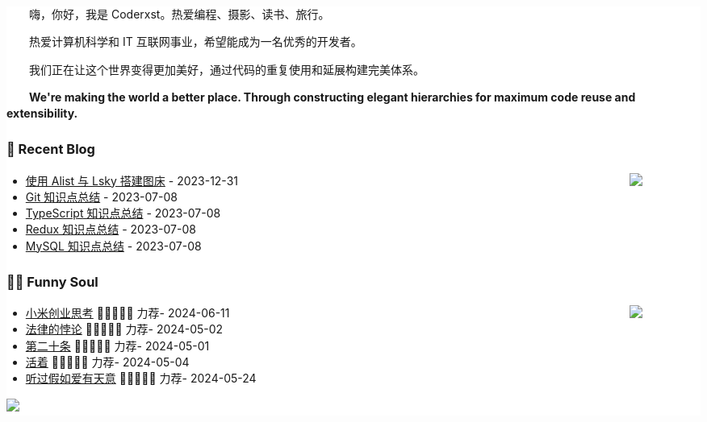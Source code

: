 <p>&emsp;&emsp;嗨，你好，我是 Coderxst。热爱编程、摄影、读书、旅行。</p>
<p>&emsp;&emsp;热爱计算机科学和 IT 互联网事业，希望能成为一名优秀的开发者。</p>
<p>&emsp;&emsp;我们正在让这个世界变得更加美好，通过代码的重复使用和延展构建完美体系。</p>
<p>&emsp;&emsp;<strong>We're making the world a better place. Through constructing elegant hierarchies for maximum code reuse and extensibility.</strong></p>

</td></tr>

<tr><td>

### 📃 Recent Blog

<img align="right" width="88" src="https://cdn.jsdelivr.net/gh/coderxst/coderxst/assets/images/astronaut.png" />



- <a href='https://house.coderxst.top/posts/reprint/Alist_and_Lsky_image_hosting.html' target='_blank'>使用 Alist 与 Lsky 搭建图床</a> - 2023-12-31
- <a href='https://house.coderxst.top/posts/general-technology/git_summary_of_knowledge.html' target='_blank'>Git 知识点总结</a> - 2023-07-08
- <a href='https://www.yuque.com/coderxst/typescript' target='_blank'>TypeScript 知识点总结</a> - 2023-07-08
- <a href='https://house.coderxst.top/posts/redux/redux_summary_of_knowledge.html' target='_blank'>Redux 知识点总结</a> - 2023-07-08
- <a href='https://house.coderxst.top/posts/general-technology/mysql_summary_of_knowledge.html' target='_blank'>MySQL 知识点总结</a> - 2023-07-08



</td></tr>

<tr><td>

### 🤾‍♂️ Funny Soul

<img align="right" width="88" src="https://cdn.jsdelivr.net/gh/coderxst/coderxst/assets/images/artist.png" />



- <a href='https://book.douban.com/subject/36057097/' target='_blank'>小米创业思考</a> 🌟🌟🌟🌟🌟 力荐- 2024-06-11
- <a href='https://book.douban.com/subject/36624253/' target='_blank'>法律的悖论</a> 🌟🌟🌟🌟🌟 力荐- 2024-05-02
- <a href='https://movie.douban.com/subject/36208094/' target='_blank'>第二十条</a> 🌟🌟🌟🌟🌟 力荐- 2024-05-01
- <a href='http://movie.douban.com/subject/1292365/' target='_blank'>活着</a> 🌟🌟🌟🌟🌟 力荐- 2024-05-04
- <a href='https://music.douban.com/subject/26567580/' target='_blank'>听过假如爱有天意</a> 🌟🌟🌟🌟🌟 力荐- 2024-05-24



</td></tr>

</table>


<img width="200%" src="https://cdn.jsdelivr.net/gh/coderxst/coderxst/assets/images/hr.gif" />
